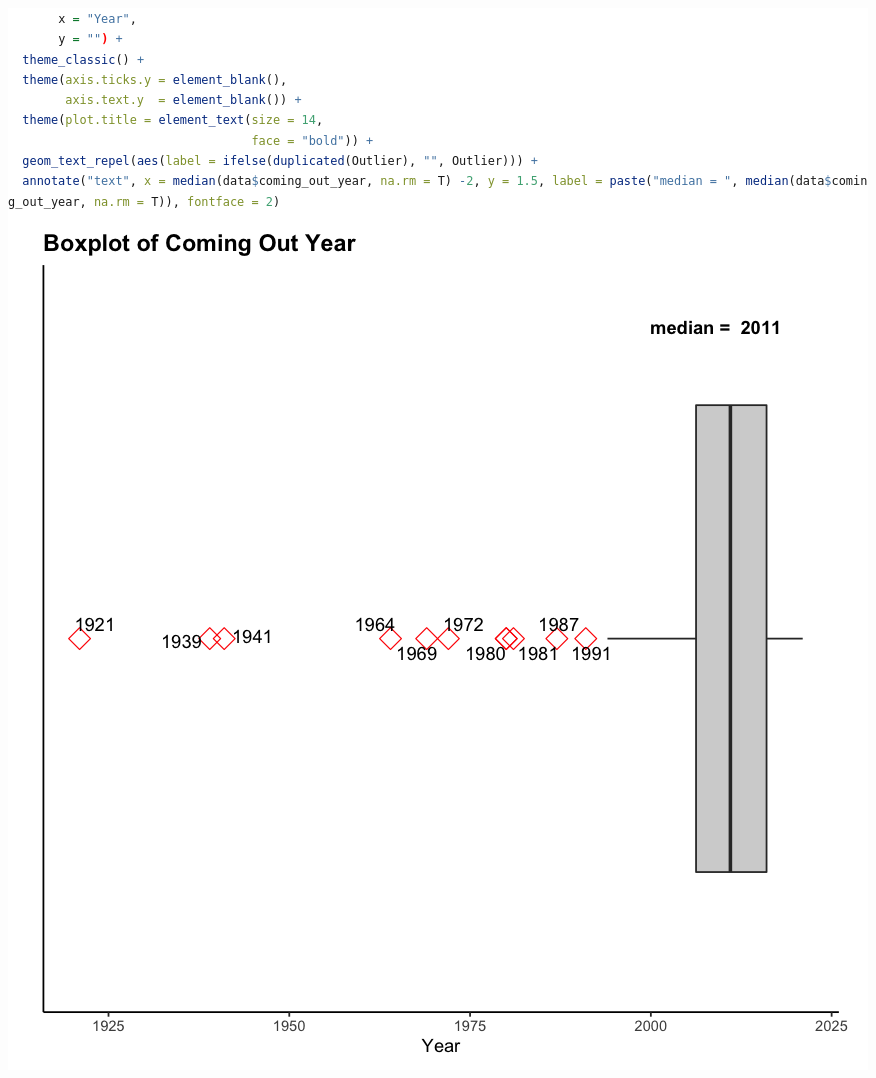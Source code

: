 ```R
       x = "Year",
       y = "") +
  theme_classic() +
  theme(axis.ticks.y = element_blank(),
        axis.text.y  = element_blank()) +
  theme(plot.title = element_text(size = 14,
                                  face = "bold")) +
  geom_text_repel(aes(label = ifelse(duplicated(Outlier), "", Outlier))) +
  annotate("text", x = median(data$coming_out_year, na.rm = T) -2, y = 1.5, label = paste("median = ", median(data$coming_out_year, na.rm = T)), fontface = 2)

```


    
![png](output_83_0.png)
    